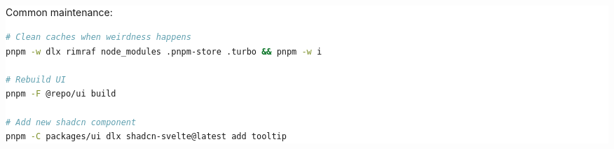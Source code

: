 Common maintenance:

```bash
# Clean caches when weirdness happens
pnpm -w dlx rimraf node_modules .pnpm-store .turbo && pnpm -w i

# Rebuild UI
pnpm -F @repo/ui build

# Add new shadcn component
pnpm -C packages/ui dlx shadcn-svelte@latest add tooltip
```

